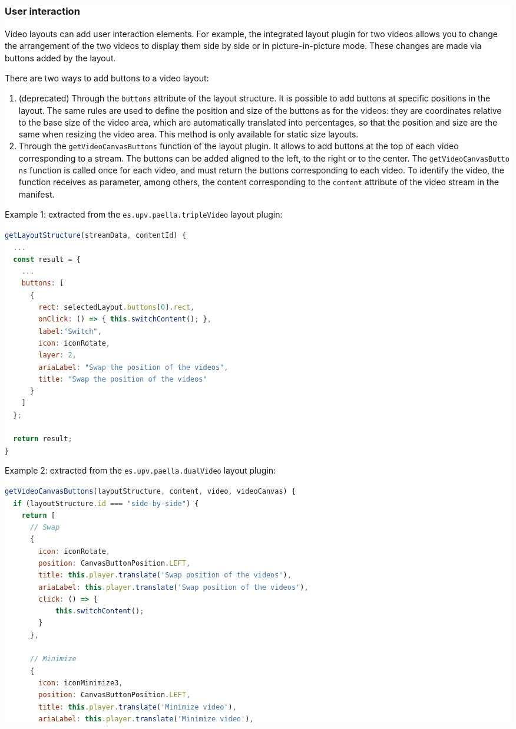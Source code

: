 ### User interaction

Video layouts can add user interaction elements. For example, the integrated layout plugin for two videos allows you to change the arrangement of the two videos to display them side by side or in picture-in-picture mode. These changes are made via buttons added by the layout.

There are two ways to add buttons to a video layout:

1. (deprecated) Through the `buttons` attribute of the layout structure. It is possible to add buttons at specific positions in the layout. The same rules are used to define the position and size of the buttons as for the videos: they are coordinates relative to the base size of the video area, which are automatically translated into percentages, so that the position and size are the same when resizing the video area. This method is only available for static size layouts.
2. Through the `getVideoCanvasButtons` function of the layout plugin. It allows to add buttons at the top of each video corresponding to a stream. The buttons can be added aligned to the left, to the right or to the center. The `getVideoCanvasButtons` function is called once for each video, and must return the buttons corresponding to each video. To identify the video, the function receives as parameter, among others, the content corresponding to the `content` attribute of the video stream in the manifest.

Example 1: extracted from the `es.upv.paella.tripleVideo` layout plugin:

```js
getLayoutStructure(streamData, contentId) {
  ...
  const result = {
    ...
    buttons: [
      {
        rect: selectedLayout.buttons[0].rect,
        onClick: () => { this.switchContent(); },
        label:"Switch",
        icon: iconRotate,
        layer: 2,
        ariaLabel: "Swap the position of the videos",
        title: "Swap the position of the videos"
      }
    ]
  };

  return result;
}
```

Example 2: extracted from the `es.upv.paella.dualVideo` layout plugin:

```js
getVideoCanvasButtons(layoutStructure, content, video, videoCanvas) {
  if (layoutStructure.id === "side-by-side") {
    return [
      // Swap
      {
        icon: iconRotate,
        position: CanvasButtonPosition.LEFT,
        title: this.player.translate('Swap position of the videos'),
        ariaLabel: this.player.translate('Swap position of the videos'),
        click: () => {
            this.switchContent();
        }
      },

      // Minimize
      {
        icon: iconMinimize3,
        position: CanvasButtonPosition.LEFT,
        title: this.player.translate('Minimize video'),
        ariaLabel: this.player.translate('Minimize video'),
```